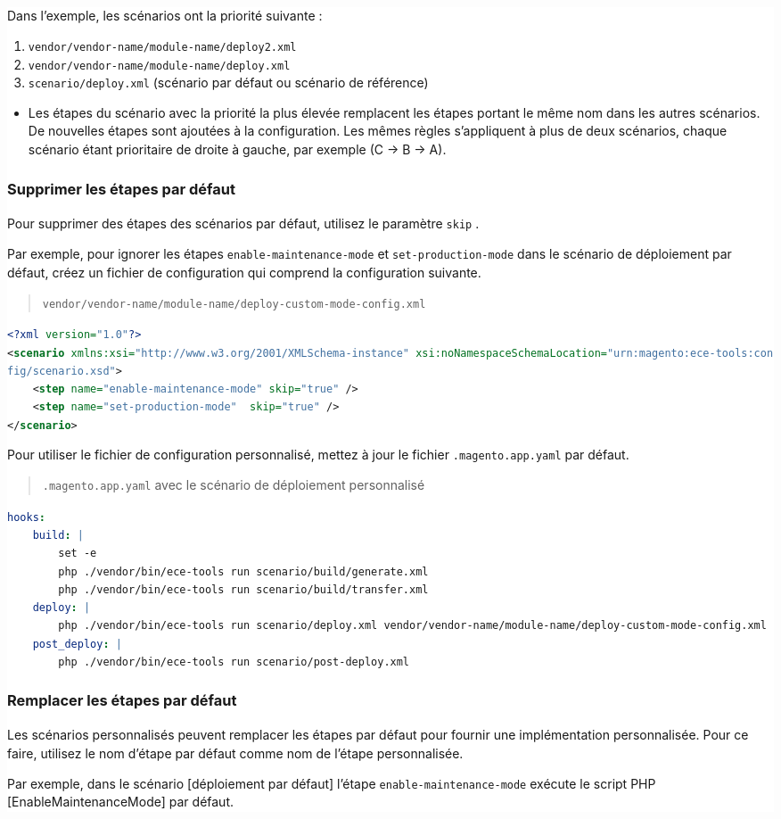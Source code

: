   Dans l’exemple, les scénarios ont la priorité suivante :

   1. `vendor/vendor-name/module-name/deploy2.xml`
   1. `vendor/vendor-name/module-name/deploy.xml`
   1. `scenario/deploy.xml` (scénario par défaut ou scénario de référence)

- Les étapes du scénario avec la priorité la plus élevée remplacent les étapes portant le même nom dans les autres scénarios. De nouvelles étapes sont ajoutées à la configuration. Les mêmes règles s’appliquent à plus de deux scénarios, chaque scénario étant prioritaire de droite à gauche, par exemple (C → B → A).

### Supprimer les étapes par défaut

Pour supprimer des étapes des scénarios par défaut, utilisez le paramètre `skip` .

Par exemple, pour ignorer les étapes `enable-maintenance-mode` et `set-production-mode` dans le scénario de déploiement par défaut, créez un fichier de configuration qui comprend la configuration suivante.

> `vendor/vendor-name/module-name/deploy-custom-mode-config.xml`

```xml
<?xml version="1.0"?>
<scenario xmlns:xsi="http://www.w3.org/2001/XMLSchema-instance" xsi:noNamespaceSchemaLocation="urn:magento:ece-tools:config/scenario.xsd">
    <step name="enable-maintenance-mode" skip="true" />
    <step name="set-production-mode"  skip="true" />
</scenario>
```

Pour utiliser le fichier de configuration personnalisé, mettez à jour le fichier `.magento.app.yaml` par défaut.

> `.magento.app.yaml` avec le scénario de déploiement personnalisé

```yaml
hooks:
    build: |
        set -e
        php ./vendor/bin/ece-tools run scenario/build/generate.xml
        php ./vendor/bin/ece-tools run scenario/build/transfer.xml
    deploy: |
        php ./vendor/bin/ece-tools run scenario/deploy.xml vendor/vendor-name/module-name/deploy-custom-mode-config.xml
    post_deploy: |
        php ./vendor/bin/ece-tools run scenario/post-deploy.xml
```

### Remplacer les étapes par défaut

Les scénarios personnalisés peuvent remplacer les étapes par défaut pour fournir une implémentation personnalisée. Pour ce faire, utilisez le nom d’étape par défaut comme nom de l’étape personnalisée.

Par exemple, dans le scénario [déploiement par défaut] l’étape `enable-maintenance-mode` exécute le script PHP [EnableMaintenanceMode] par défaut.


[scénario de déploiement par défaut]: https://github.com/magento/ece-tools/blob/develop/scenario/deploy.xml
[Script PHP EnableMaintenanceMode]: https://github.com/magento/ece-tools/blob/develop/src/Step/EnableMaintenanceMode.php